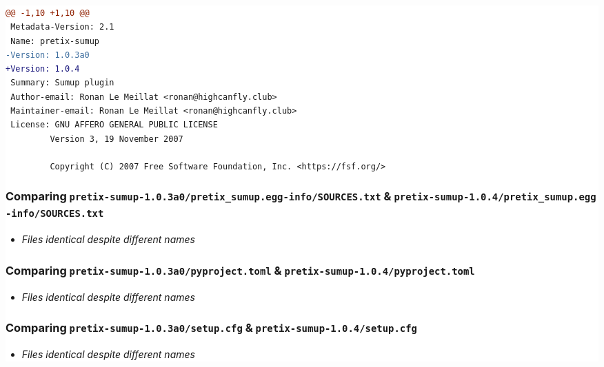 ```diff
@@ -1,10 +1,10 @@
 Metadata-Version: 2.1
 Name: pretix-sumup
-Version: 1.0.3a0
+Version: 1.0.4
 Summary: Sumup plugin
 Author-email: Ronan Le Meillat <ronan@highcanfly.club>
 Maintainer-email: Ronan Le Meillat <ronan@highcanfly.club>
 License: GNU AFFERO GENERAL PUBLIC LICENSE
         Version 3, 19 November 2007
         
         Copyright (C) 2007 Free Software Foundation, Inc. <https://fsf.org/>
```

### Comparing `pretix-sumup-1.0.3a0/pretix_sumup.egg-info/SOURCES.txt` & `pretix-sumup-1.0.4/pretix_sumup.egg-info/SOURCES.txt`

 * *Files identical despite different names*

### Comparing `pretix-sumup-1.0.3a0/pyproject.toml` & `pretix-sumup-1.0.4/pyproject.toml`

 * *Files identical despite different names*

### Comparing `pretix-sumup-1.0.3a0/setup.cfg` & `pretix-sumup-1.0.4/setup.cfg`

 * *Files identical despite different names*

